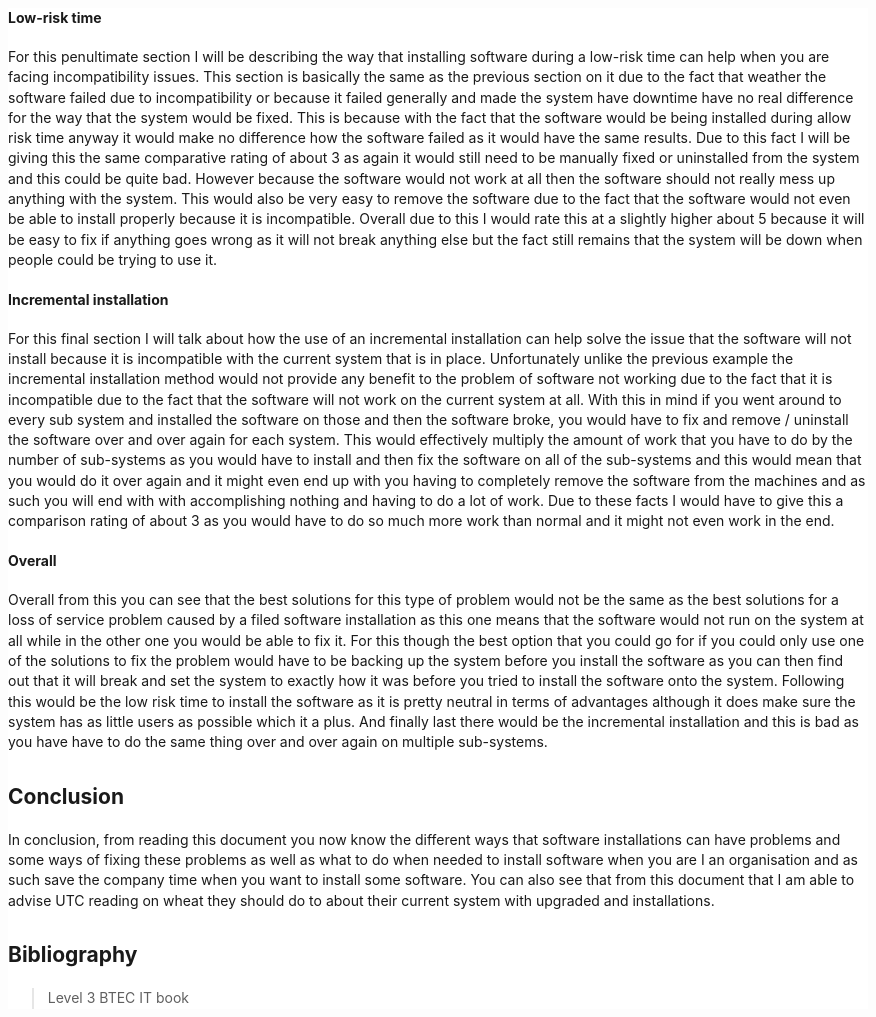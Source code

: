 #### Low-risk time

For this penultimate section I will be describing the way that installing software during a low-risk time can help when you are facing incompatibility issues. This section is basically the same as the previous section on it due to the fact that weather the software failed due to incompatibility or because it failed generally and made the system have downtime have no real difference for the way that the system would be fixed. This is because with the fact that the software would be being installed during allow risk time anyway it would make no difference how the software failed as it would have the same results. Due to this fact I will be giving this the same comparative rating of about 3 as again it would still need to be manually fixed or uninstalled from the system and this could be quite bad. However because the software would not work at all then the software should not really mess up anything with the system. This would also be very easy to remove the software due to the fact that the software would not even be able to install properly because it is incompatible. Overall due to this I would rate this at a slightly higher about 5 because it will be easy to fix if anything goes wrong as it will not break anything else but the fact still remains that the system will be down when people could be trying to use it. 

#### Incremental installation

For this final section I will talk about how the use of an incremental installation can help solve the issue that the software will not install because it is incompatible with the current system that is in place. Unfortunately unlike the previous example the incremental installation method would not provide any benefit to the problem of software not working due to the fact that it is incompatible due to the fact that the software will not work on the current system at all. With this in mind if you went around to every sub system and installed the software on those and then the software broke, you would have to fix and remove / uninstall the software over and over again for each system. This would effectively multiply the amount of work that you have to do by the number of sub-systems as you would have to install and then fix the software on all of the sub-systems and this would mean that you would do it over again and it might even end  up with you having to completely remove the software from the machines and as such you will end with with accomplishing nothing and having to do a lot of work. Due to these facts I would have to give this a comparison rating of about 3 as you would have to do so much more work than normal and it might not even work in the end.   

#### Overall 

Overall from this you can see that the best solutions for this type of problem would not be the same as the best solutions for a loss of service problem caused by a filed software installation as this one means that the software would not run on the system at all while in the other one you would be able to fix it. For this though the best option that you could go for if you could only use one of the solutions to fix the problem would have to be backing up the system before you install the software as you can then find out that it will break and set the system to exactly how it was before you tried to install the software onto the system. Following this would be the low risk time to install the software as it is pretty neutral in terms of advantages although it does make sure the system has as little users as possible which it a plus. And finally last there would be the incremental installation and this is bad as you have have to do the same thing over and over again on multiple sub-systems. 

## Conclusion

In conclusion, from reading this document you now know the different ways that software installations can have problems and some ways of fixing these problems as well as what to do when needed to install software when you are I an organisation and as such save the company time when you want to install some software. You can also see that from this document that I am able to advise UTC reading on wheat they should do to about their current system with upgraded and installations. 

<div style="page-break-after: always;"></div>

## Bibliography

> Level 3 BTEC IT book 
